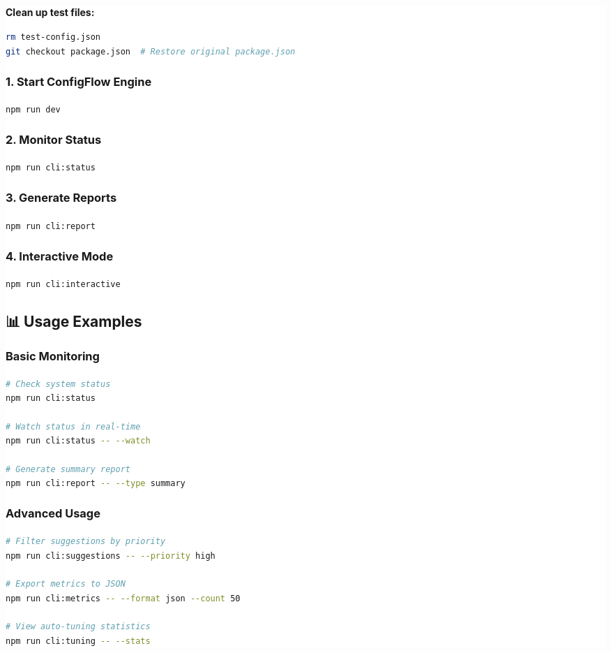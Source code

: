 **Clean up test files:**
```bash
rm test-config.json
git checkout package.json  # Restore original package.json
```

### 1. Start ConfigFlow Engine
```bash
npm run dev
```

### 2. Monitor Status
```bash
npm run cli:status
```

### 3. Generate Reports
```bash
npm run cli:report
```

### 4. Interactive Mode
```bash
npm run cli:interactive
```

## 📊 Usage Examples

### Basic Monitoring
```bash
# Check system status
npm run cli:status

# Watch status in real-time
npm run cli:status -- --watch

# Generate summary report
npm run cli:report -- --type summary
```

### Advanced Usage
```bash
# Filter suggestions by priority
npm run cli:suggestions -- --priority high

# Export metrics to JSON
npm run cli:metrics -- --format json --count 50

# View auto-tuning statistics
npm run cli:tuning -- --stats
```
